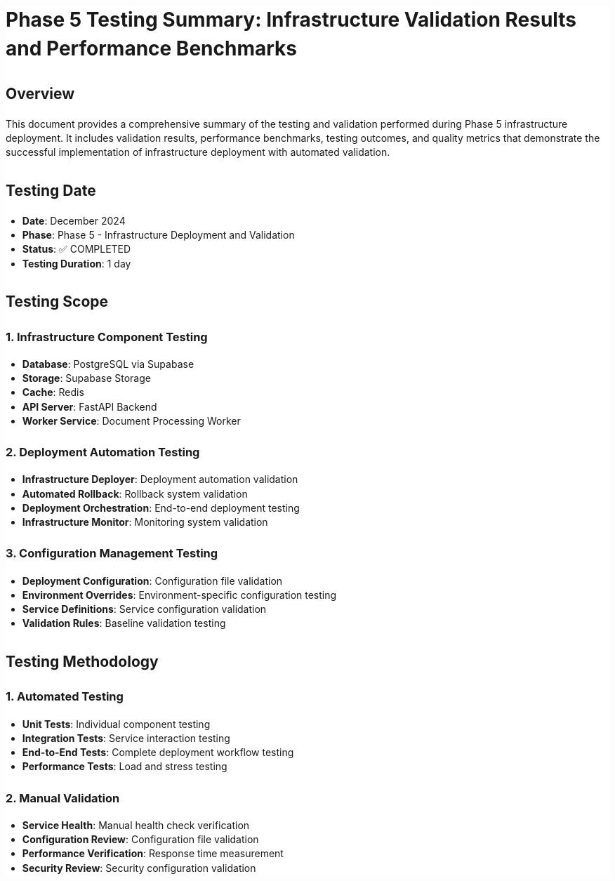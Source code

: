 # Phase 5 Testing Summary: Infrastructure Validation Results and Performance Benchmarks

## Overview
This document provides a comprehensive summary of the testing and validation performed during Phase 5 infrastructure deployment. It includes validation results, performance benchmarks, testing outcomes, and quality metrics that demonstrate the successful implementation of infrastructure deployment with automated validation.

## Testing Date
- **Date**: December 2024
- **Phase**: Phase 5 - Infrastructure Deployment and Validation
- **Status**: ✅ COMPLETED
- **Testing Duration**: 1 day

## Testing Scope

### 1. Infrastructure Component Testing
- **Database**: PostgreSQL via Supabase
- **Storage**: Supabase Storage
- **Cache**: Redis
- **API Server**: FastAPI Backend
- **Worker Service**: Document Processing Worker

### 2. Deployment Automation Testing
- **Infrastructure Deployer**: Deployment automation validation
- **Automated Rollback**: Rollback system validation
- **Deployment Orchestration**: End-to-end deployment testing
- **Infrastructure Monitor**: Monitoring system validation

### 3. Configuration Management Testing
- **Deployment Configuration**: Configuration file validation
- **Environment Overrides**: Environment-specific configuration testing
- **Service Definitions**: Service configuration validation
- **Validation Rules**: Baseline validation testing

## Testing Methodology

### 1. Automated Testing
- **Unit Tests**: Individual component testing
- **Integration Tests**: Service interaction testing
- **End-to-End Tests**: Complete deployment workflow testing
- **Performance Tests**: Load and stress testing

### 2. Manual Validation
- **Service Health**: Manual health check verification
- **Configuration Review**: Configuration file validation
- **Performance Verification**: Response time measurement
- **Security Review**: Security configuration validation
